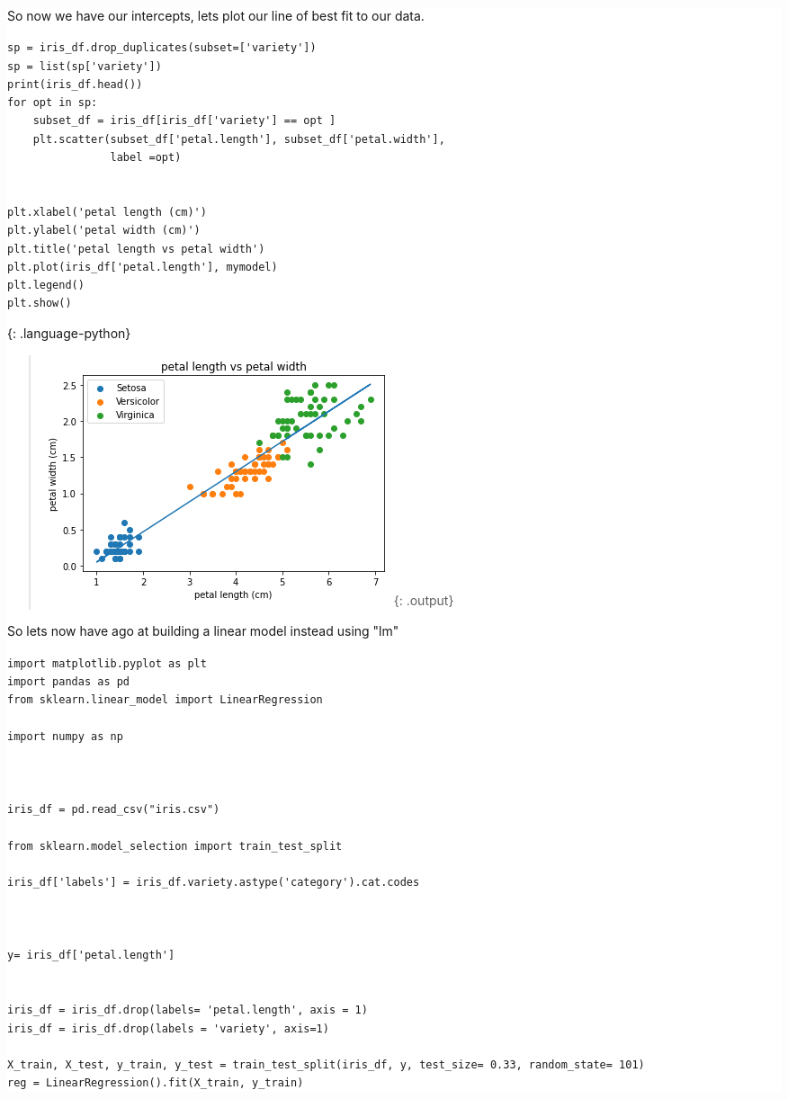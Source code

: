 So now we have our intercepts, lets plot our line of best fit to our data.
~~~
sp = iris_df.drop_duplicates(subset=['variety'])
sp = list(sp['variety'])
print(iris_df.head())
for opt in sp:
    subset_df = iris_df[iris_df['variety'] == opt ]
    plt.scatter(subset_df['petal.length'], subset_df['petal.width'], 
                label =opt)


plt.xlabel('petal length (cm)')
plt.ylabel('petal width (cm)')
plt.title('petal length vs petal width')
plt.plot(iris_df['petal.length'], mymodel)
plt.legend()
plt.show() 
~~~
{: .language-python}

>![graph of the test regression data](../fig/petal_l_w.png)
{: .output}

So lets now have ago at building a linear model instead using "lm"
~~~
import matplotlib.pyplot as plt
import pandas as pd
from sklearn.linear_model import LinearRegression

import numpy as np



iris_df = pd.read_csv("iris.csv")

from sklearn.model_selection import train_test_split

iris_df['labels'] = iris_df.variety.astype('category').cat.codes



y= iris_df['petal.length']


iris_df = iris_df.drop(labels= 'petal.length', axis = 1)
iris_df = iris_df.drop(labels = 'variety', axis=1)

X_train, X_test, y_train, y_test = train_test_split(iris_df, y, test_size= 0.33, random_state= 101)
reg = LinearRegression().fit(X_train, y_train)

~~~